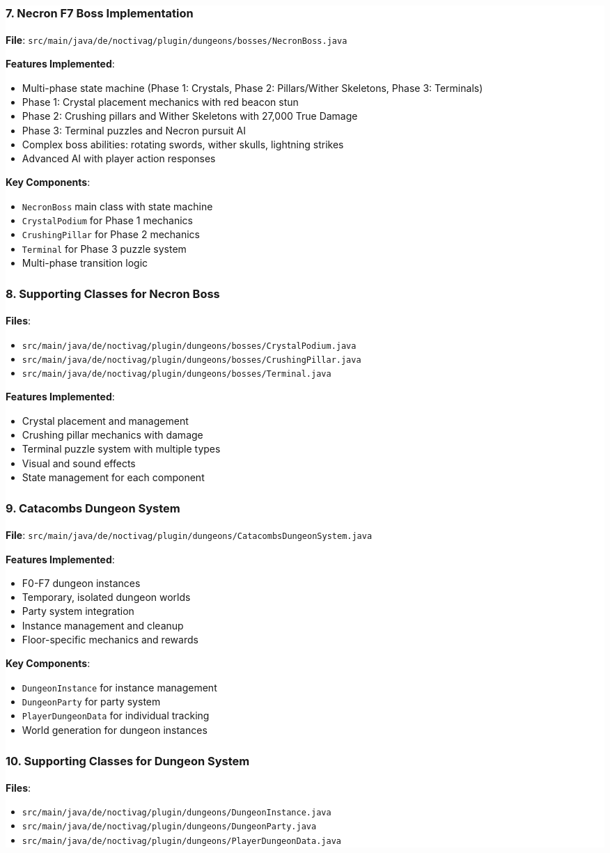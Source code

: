 ### 7. Necron F7 Boss Implementation
**File**: `src/main/java/de/noctivag/plugin/dungeons/bosses/NecronBoss.java`

**Features Implemented**:
- Multi-phase state machine (Phase 1: Crystals, Phase 2: Pillars/Wither Skeletons, Phase 3: Terminals)
- Phase 1: Crystal placement mechanics with red beacon stun
- Phase 2: Crushing pillars and Wither Skeletons with 27,000 True Damage
- Phase 3: Terminal puzzles and Necron pursuit AI
- Complex boss abilities: rotating swords, wither skulls, lightning strikes
- Advanced AI with player action responses

**Key Components**:
- `NecronBoss` main class with state machine
- `CrystalPodium` for Phase 1 mechanics
- `CrushingPillar` for Phase 2 mechanics
- `Terminal` for Phase 3 puzzle system
- Multi-phase transition logic

### 8. Supporting Classes for Necron Boss
**Files**: 
- `src/main/java/de/noctivag/plugin/dungeons/bosses/CrystalPodium.java`
- `src/main/java/de/noctivag/plugin/dungeons/bosses/CrushingPillar.java`
- `src/main/java/de/noctivag/plugin/dungeons/bosses/Terminal.java`

**Features Implemented**:
- Crystal placement and management
- Crushing pillar mechanics with damage
- Terminal puzzle system with multiple types
- Visual and sound effects
- State management for each component

### 9. Catacombs Dungeon System
**File**: `src/main/java/de/noctivag/plugin/dungeons/CatacombsDungeonSystem.java`

**Features Implemented**:
- F0-F7 dungeon instances
- Temporary, isolated dungeon worlds
- Party system integration
- Instance management and cleanup
- Floor-specific mechanics and rewards

**Key Components**:
- `DungeonInstance` for instance management
- `DungeonParty` for party system
- `PlayerDungeonData` for individual tracking
- World generation for dungeon instances

### 10. Supporting Classes for Dungeon System
**Files**:
- `src/main/java/de/noctivag/plugin/dungeons/DungeonInstance.java`
- `src/main/java/de/noctivag/plugin/dungeons/DungeonParty.java`
- `src/main/java/de/noctivag/plugin/dungeons/PlayerDungeonData.java`
